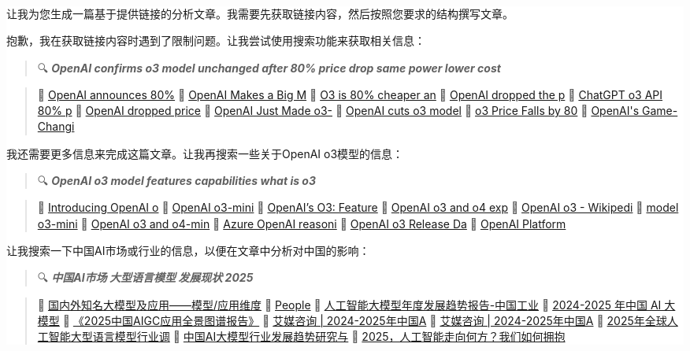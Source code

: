  让我为您生成一篇基于提供链接的分析文章。我需要先获取链接内容，然后按照您要求的结构撰写文章。

抱歉，我在获取链接内容时遇到了限制问题。让我尝试使用搜索功能来获取相关信息：
> 🔍 ***OpenAI confirms o3 model unchanged after 80% price drop same power lower cost***

> 🔗 [OpenAI announces 80%](https://venturebeat.com/ai/openai-announces-80-price-drop-for-o3-its-most-powerful-reasoning-model/)
> 🔗 [OpenAI Makes a Big M](https://www.aibase.com/news/18808)
> 🔗 [O3 is 80% cheaper an](https://community.openai.com/t/o3-is-80-cheaper-and-introducing-o3-pro/1284925)
> 🔗 [OpenAI dropped the p](https://news.ycombinator.com/item?id=44239359)
> 🔗 [ChatGPT o3 API 80% p](https://www.bleepingcomputer.com/news/artificial-intelligence/chatgpt-o3-api-80-percent-price-drop-has-no-impact-on-performance/)
> 🔗 [OpenAI dropped price](https://community.openai.com/t/openai-dropped-price-of-o3/1284255)
> 🔗 [OpenAI Just Made o3-](https://www.maginative.com/article/openai-just-made-o3-pro-available-to-more-people-and-cut-the-price-by-87/)
> 🔗 [OpenAI cuts o3 model](https://the-decoder.com/openai-cuts-o3-model-prices-by-80-and-launches-o3-pro-today/)
> 🔗 [o3 Price Falls by 80](https://chatgpt4online.org/openai-slashes-o3-prices-and-launches-o3-pro/)
> 🔗 [OpenAI's Game-Changi](https://www.smithstephen.com/p/openais-game-changing-move-o3-pro)



我还需要更多信息来完成这篇文章。让我再搜索一些关于OpenAI o3模型的信息：
> 🔍 ***OpenAI o3 model features capabilities what is o3***

> 🔗 [Introducing OpenAI o](https://openai.com/index/introducing-o3-and-o4-mini/)
> 🔗 [OpenAI o3-mini](https://openai.com/index/openai-o3-mini/)
> 🔗 [OpenAI’s O3: Feature](https://www.datacamp.com/blog/o3-openai)
> 🔗 [OpenAI o3 and o4 exp](https://www.techtarget.com/whatis/feature/OpenAI-o3-explained-Everything-you-need-to-know)
> 🔗 [OpenAI o3 - Wikipedi](https://en.wikipedia.org/wiki/OpenAI_o3)
> 🔗 [model o3-mini](https://platform.openai.com/docs/models/o3-mini)
> 🔗 [OpenAI o3 and o4-min](https://openai.com/index/o3-o4-mini-system-card/)
> 🔗 [Azure OpenAI reasoni](https://learn.microsoft.com/en-us/azure/ai-services/openai/how-to/reasoning)
> 🔗 [OpenAI o3 Release Da](https://blog.promptlayer.com/everything-we-know-openais-o3-model/)
> 🔗 [OpenAI Platform](https://platform.openai.com/docs/models/o3)



让我搜索一下中国AI市场或行业的信息，以便在文章中分析对中国的影响：
> 🔍 ***中国AI市场 大型语言模型 发展现状 2025***

> 🔗 [国内外知名大模型及应用——模型/应用维度](https://zhuanlan.zhihu.com/p/670574382)
> 🔗 [People](http://download.people.com.cn/jiankang/nineteen17114578641.pdf)
> 🔗 [人工智能大模型年度发展趋势报告-中国工业](https://www.china-aii.com/jgdt/7140790.jhtml)
> 🔗 [2024-2025 年中国 AI 大模型](https://blog.csdn.net/l01011_/article/details/144917773)
> 🔗 [《2025中国AIGC应用全景图谱报告》](https://www.qbitai.com/2025/04/274981.html)
> 🔗 [艾媒咨询 | 2024-2025年中国A](https://www.iimedia.cn/c400/104152.html)
> 🔗 [艾媒咨询 | 2024-2025年中国A](https://zhuanlan.zhihu.com/p/14595419729)
> 🔗 [2025年全球人工智能大型语言模型行业调](https://m.gelonghui.com/p/2106540)
> 🔗 [中国‌‌AI大模型‌‌行业发展趋势研究与](https://www.chinabaogao.com/baogao/202502/743321.html)
> 🔗 [2025，人工智能走向何方？我们如何拥抱](https://www.szzg.gov.cn/2024/szzg/xyzx/202501/t20250114_4961478.htm)

